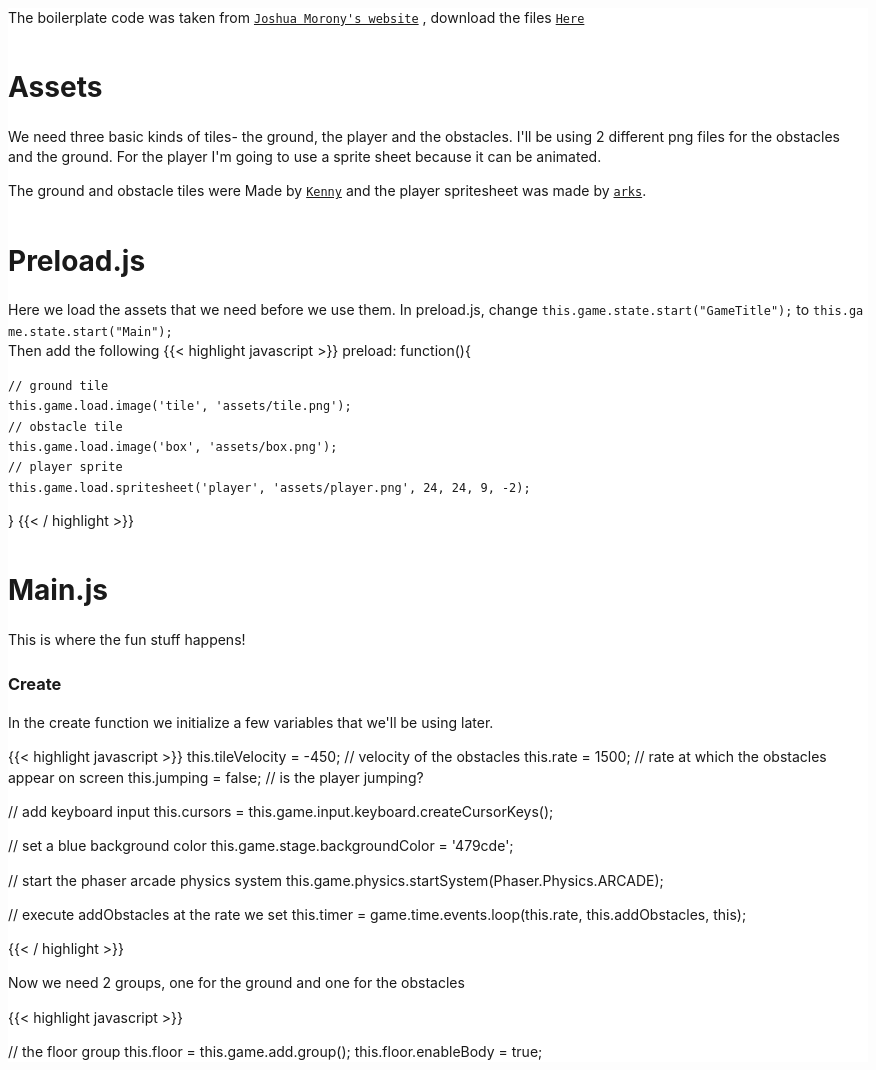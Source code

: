 The boilerplate code was taken from [`Joshua Morony's website`](https://www.joshmorony.com/) , download the files [`Here`](https://www.joshmorony.com/wp-content/uploads/2015/03/phaser-template.zip)

# Assets
We need three basic kinds of tiles- the ground, the player and the obstacles. I'll be using 2 different png files for the obstacles and the ground. For the player I'm going to use a sprite sheet because it can be animated.

The ground and obstacle tiles were Made by [`Kenny`](http://kenney.nl/assets?q=2d) and the player spritesheet was made by [`arks`](https://arks.itch.io/dino-characters).

# Preload.js
Here we load the assets that we need before we use them. In preload.js, change 
```this.game.state.start("GameTitle");``` to
```this.game.state.start("Main");```
<br>
Then add the following
{{< highlight javascript >}}
preload: function(){

    // ground tile
    this.game.load.image('tile', 'assets/tile.png'); 
    // obstacle tile
    this.game.load.image('box', 'assets/box.png'); 
    // player sprite
    this.game.load.spritesheet('player', 'assets/player.png', 24, 24, 9, -2); 
}
{{< / highlight >}}<br>

# Main.js
This is where the fun stuff happens!<br>

### Create
In the create function we initialize a few variables that we'll be using later.

{{< highlight javascript >}}
this.tileVelocity = -450; // velocity of the obstacles
this.rate = 1500; // rate at which the obstacles appear on screen
this.jumping = false; // is the player jumping?

// add keyboard input
this.cursors = this.game.input.keyboard.createCursorKeys(); 

// set a blue background color
this.game.stage.backgroundColor = '479cde'; 

// start the phaser arcade physics system
this.game.physics.startSystem(Phaser.Physics.ARCADE); 

// execute addObstacles at the rate we set 
this.timer = game.time.events.loop(this.rate, this.addObstacles, this); 


{{< / highlight >}}

Now we need 2 groups, one for the ground and one for the obstacles <br>

{{< highlight javascript >}}

// the floor group
this.floor = this.game.add.group();
this.floor.enableBody = true;
```